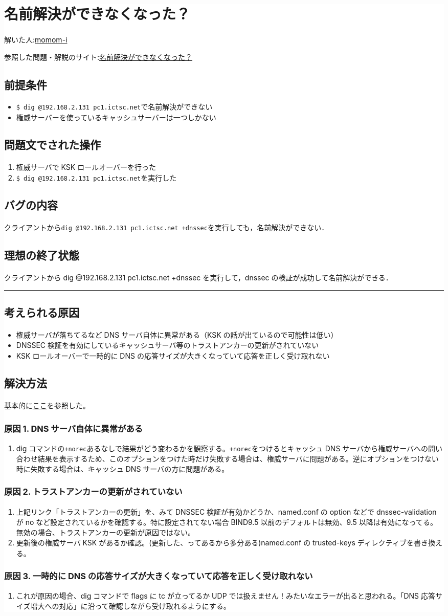 # 名前解決ができなくなった？
解いた人:[momom-i](https://github.com/momom-i)

参照した問題・解説のサイト:[名前解決ができなくなった？](https://blog.icttoracon.net/2021/03/16/%e5%90%8d%e5%89%8d%e8%a7%a3%e6%b1%ba%e3%81%8c%e3%81%a7%e3%81%8d%e3%81%aa%e3%81%8f%e3%81%aa%e3%81%a3%e3%81%9f%ef%bc%9f/)

## 前提条件

-   `$ dig @192.168.2.131 pc1.ictsc.net`で名前解決ができない
-   権威サーバーを使っているキャッシュサーバーは一つしかない

## 問題文でされた操作

1. 権威サーバで KSK ロールオーバーを行った
2. `$ dig @192.168.2.131 pc1.ictsc.net`を実行した

## バグの内容

クライアントから`dig @192.168.2.131 pc1.ictsc.net +dnssec`を実行しても，名前解決ができない．

## 理想の終了状態

クライアントから dig @192.168.2.131 pc1.ictsc.net +dnssec を実行して，dnssec の検証が成功して名前解決ができる．

---

## 考えられる原因

-   権威サーバが落ちてるなど DNS サーバ自体に異常がある（KSK の話が出ているので可能性は低い）
-   DNSSEC 検証を有効にしているキャッシュサーバ等のトラストアンカーの更新がされていない
-   KSK ロールオーバーで一時的に DNS の応答サイズが大きくなっていて応答を正しく受け取れない

## 解決方法

基本的に[ここ](https://www.nic.ad.jp/ja/dns/ksk-rollover/)を参照した。

### 原因 1. DNS サーバ自体に異常がある

1. dig コマンドの`+norec`あるなしで結果がどう変わるかを観察する。`+norec`をつけるとキャッシュ DNS サーバから権威サーバへの問い合わせ結果を表示するため、このオプションをつけた時だけ失敗する場合は、権威サーバに問題がある。逆にオプションをつけない時に失敗する場合は、キャッシュ DNS サーバの方に問題がある。

### 原因 2. トラストアンカーの更新がされていない

1. 上記リンク「トラストアンカーの更新」を、みて DNSSEC 検証が有効かどうか、named.conf の option などで dnssec-validation が no など設定されているかを確認する。特に設定されてない場合 BIND9.5 以前のデフォルトは無効、9.5 以降は有効になってる。無効の場合、トラストアンカーの更新が原因ではない。
2. 更新後の権威サーバ KSK があるか確認。(更新した、ってあるから多分ある)named.conf の trusted-keys ディレクティブを書き換える。

### 原因 3. 一時的に DNS の応答サイズが大きくなっていて応答を正しく受け取れない

1. これが原因の場合、dig コマンドで flags に tc が立ってるか UDP では扱えません！みたいなエラーが出ると思われる。「DNS 応答サイズ増大への対応」に沿って確認しながら受け取れるようにする。
